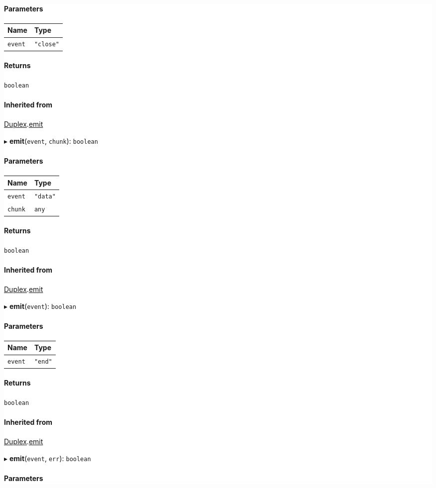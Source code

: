 #### Parameters

| Name | Type |
| :------ | :------ |
| `event` | ``"close"`` |

#### Returns

`boolean`

#### Inherited from

[Duplex](https://github.com/oven-sh/bun-types/blob/master/api-docs/classes/stream_.Duplex.md).[emit](https://github.com/oven-sh/bun-types/blob/master/api-docs/classes/stream_.Duplex.md#emit)

▸ **emit**(`event`, `chunk`): `boolean`

#### Parameters

| Name | Type |
| :------ | :------ |
| `event` | ``"data"`` |
| `chunk` | `any` |

#### Returns

`boolean`

#### Inherited from

[Duplex](https://github.com/oven-sh/bun-types/blob/master/api-docs/classes/stream_.Duplex.md).[emit](https://github.com/oven-sh/bun-types/blob/master/api-docs/classes/stream_.Duplex.md#emit)

▸ **emit**(`event`): `boolean`

#### Parameters

| Name | Type |
| :------ | :------ |
| `event` | ``"end"`` |

#### Returns

`boolean`

#### Inherited from

[Duplex](https://github.com/oven-sh/bun-types/blob/master/api-docs/classes/stream_.Duplex.md).[emit](https://github.com/oven-sh/bun-types/blob/master/api-docs/classes/stream_.Duplex.md#emit)

▸ **emit**(`event`, `err`): `boolean`

#### Parameters
